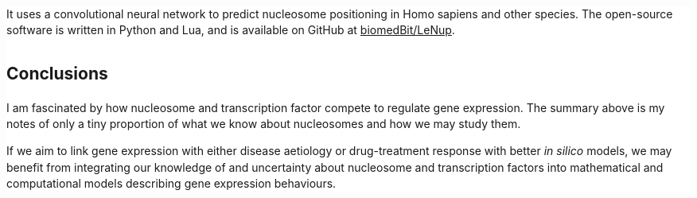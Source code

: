 It uses a convolutional neural network to predict nucleosome positioning in Homo
sapiens and other species. The open-source software is written in Python and
Lua, and is available on GitHub at
[biomedBit/LeNup](https://academic.oup.com/bioinformatics/article/34/10/1705/4796955#supplementary-data).

## Conclusions

I am fascinated by how nucleosome and transcription factor compete to regulate
gene expression. The summary above is my notes of only a tiny proportion of what
we know about nucleosomes and how we may study them.

If we aim to link gene expression with either disease aetiology or drug-treatment
response with better *in silico* models, we may benefit from integrating
our knowledge of and uncertainty about nucleosome and transcription factors into
mathematical and computational models describing gene expression behaviours.
